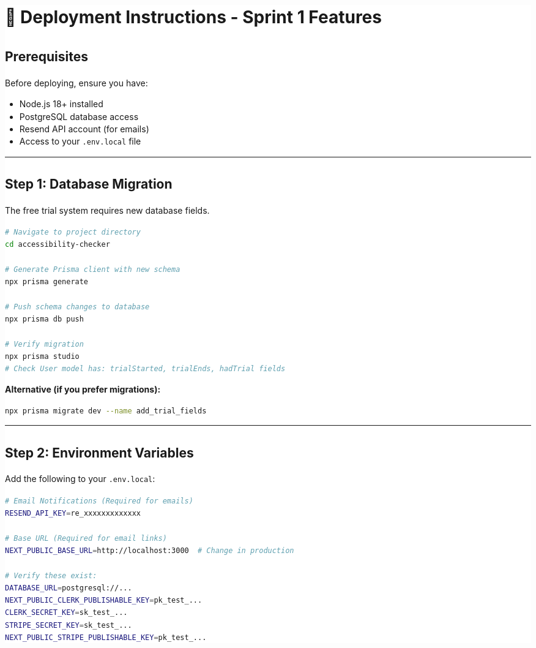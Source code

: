 # 🚀 Deployment Instructions - Sprint 1 Features

## Prerequisites

Before deploying, ensure you have:
- Node.js 18+ installed
- PostgreSQL database access
- Resend API account (for emails)
- Access to your `.env.local` file

---

## Step 1: Database Migration

The free trial system requires new database fields.

```bash
# Navigate to project directory
cd accessibility-checker

# Generate Prisma client with new schema
npx prisma generate

# Push schema changes to database
npx prisma db push

# Verify migration
npx prisma studio
# Check User model has: trialStarted, trialEnds, hadTrial fields
```

**Alternative (if you prefer migrations):**
```bash
npx prisma migrate dev --name add_trial_fields
```

---

## Step 2: Environment Variables

Add the following to your `.env.local`:

```bash
# Email Notifications (Required for emails)
RESEND_API_KEY=re_xxxxxxxxxxxxx

# Base URL (Required for email links)
NEXT_PUBLIC_BASE_URL=http://localhost:3000  # Change in production

# Verify these exist:
DATABASE_URL=postgresql://...
NEXT_PUBLIC_CLERK_PUBLISHABLE_KEY=pk_test_...
CLERK_SECRET_KEY=sk_test_...
STRIPE_SECRET_KEY=sk_test_...
NEXT_PUBLIC_STRIPE_PUBLISHABLE_KEY=pk_test_...
```
